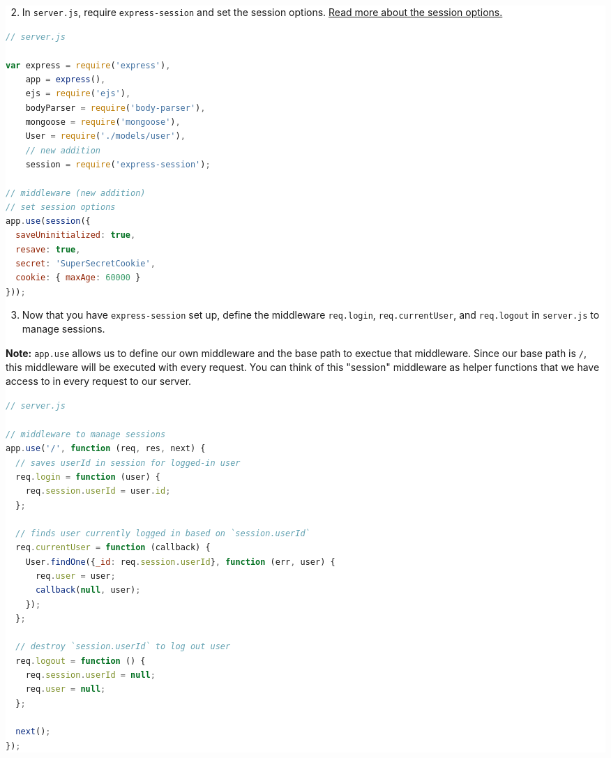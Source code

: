 2. In `server.js`, require `express-session` and set the session options. <a href="https://github.com/expressjs/session#options" target="_blank">Read more about the session options.</a>

  ```js
  // server.js

  var express = require('express'),
      app = express(),
      ejs = require('ejs'),
      bodyParser = require('body-parser'),
      mongoose = require('mongoose'),
      User = require('./models/user'),
      // new addition
      session = require('express-session');

  // middleware (new addition)
  // set session options
  app.use(session({
    saveUninitialized: true,
    resave: true,
    secret: 'SuperSecretCookie',
    cookie: { maxAge: 60000 }
  }));
  ```

3. Now that you have `express-session` set up, define the middleware `req.login`, `req.currentUser`, and `req.logout` in `server.js` to manage sessions.

  **Note:** `app.use` allows us to define our own middleware and the base path to exectue that middleware. Since our base path is `/`, this middleware will be executed with every request. You can think of this "session" middleware as helper functions that we have access to in every request to our server.

  ```js
  // server.js

  // middleware to manage sessions
  app.use('/', function (req, res, next) {
    // saves userId in session for logged-in user
    req.login = function (user) {
      req.session.userId = user.id;
    };

    // finds user currently logged in based on `session.userId`
    req.currentUser = function (callback) {
      User.findOne({_id: req.session.userId}, function (err, user) {
        req.user = user;
        callback(null, user);
      });
    };

    // destroy `session.userId` to log out user
    req.logout = function () {
      req.session.userId = null;
      req.user = null;
    };

    next();
  });
  ```
